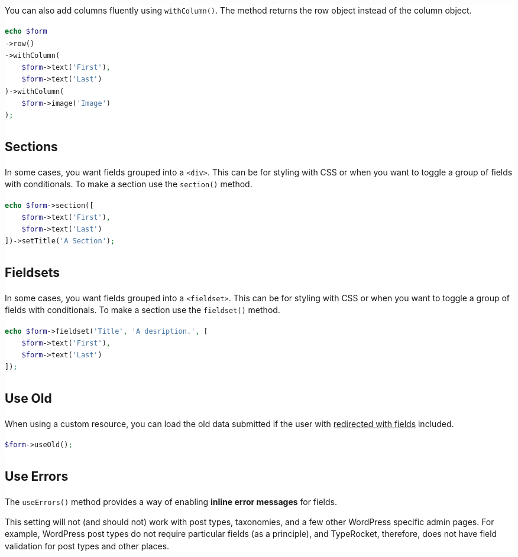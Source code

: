You can also add columns fluently using `withColumn()`. The method returns the row object instead of the column object.

```php
echo $form
->row()
->withColumn(
    $form->text('First'),
    $form->text('Last')
)->withColumn(
    $form->image('Image')
);
```

## Sections

In some cases, you want fields grouped into a `<div>`. This can be for styling with CSS or when you want to toggle a group of fields with conditionals. To make a section use the `section()` method.

```php
echo $form->section([
    $form->text('First'),
    $form->text('Last')
])->setTitle('A Section');
```

## Fieldsets

In some cases, you want fields grouped into a `<fieldset>`. This can be for styling with CSS or when you want to toggle a group of fields with conditionals. To make a section use the `fieldset()` method.

```php
echo $form->fieldset('Title', 'A desription.', [
    $form->text('First'),
    $form->text('Last')
]);
```

## Use Old

When using a custom resource, you can load the old data submitted if the user with [redirected with fields](https://typerocket.com/docs/v4/redirects/#section-with-fields) included.

```php
$form->useOld();
```

## Use Errors

The `useErrors()` method provides a way of enabling **inline error messages** for fields. 

This setting will not (and should not) work with post types, taxonomies, and a few other WordPress specific admin pages. For example, WordPress post types do not require particular fields (as a principle), and TypeRocket, therefore, does not have field validation for post types and other places.
